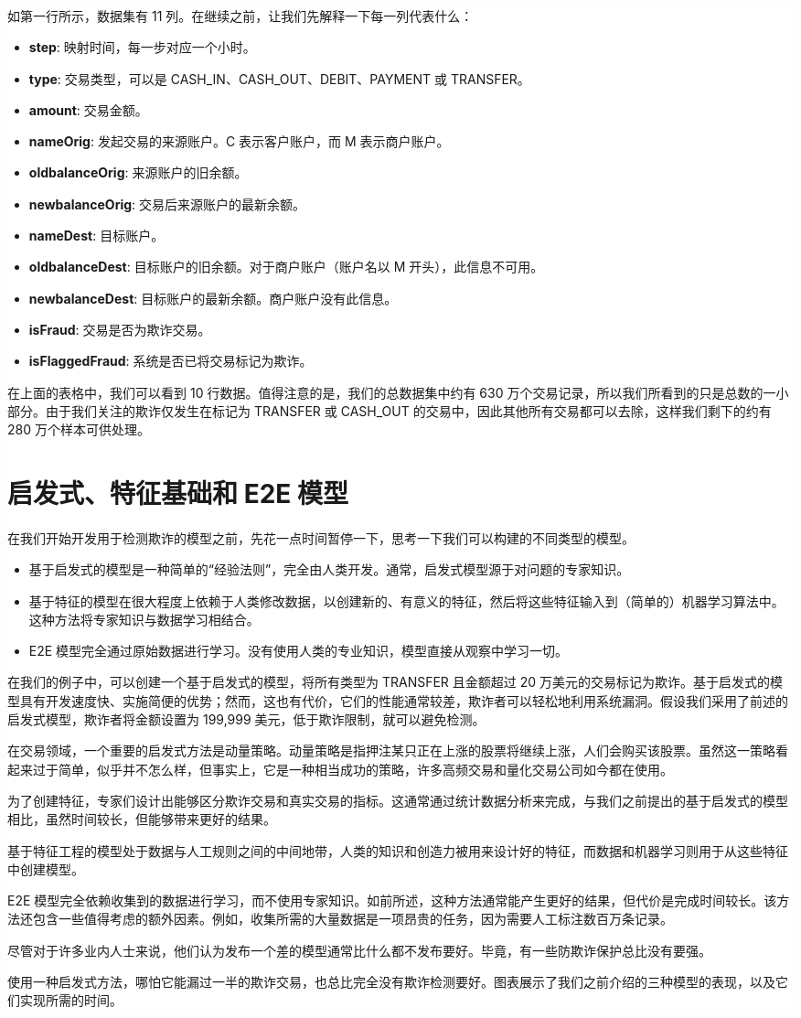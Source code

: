 如第一行所示，数据集有 11 列。在继续之前，让我们先解释一下每一列代表什么：

+   **step**: 映射时间，每一步对应一个小时。

+   **type**: 交易类型，可以是 CASH_IN、CASH_OUT、DEBIT、PAYMENT 或 TRANSFER。

+   **amount**: 交易金额。

+   **nameOrig**: 发起交易的来源账户。C 表示客户账户，而 M 表示商户账户。

+   **oldbalanceOrig**: 来源账户的旧余额。

+   **newbalanceOrig**: 交易后来源账户的最新余额。

+   **nameDest**: 目标账户。

+   **oldbalanceDest**: 目标账户的旧余额。对于商户账户（账户名以 M 开头），此信息不可用。

+   **newbalanceDest**: 目标账户的最新余额。商户账户没有此信息。

+   **isFraud**: 交易是否为欺诈交易。

+   **isFlaggedFraud**: 系统是否已将交易标记为欺诈。

在上面的表格中，我们可以看到 10 行数据。值得注意的是，我们的总数据集中约有 630 万个交易记录，所以我们所看到的只是总数的一小部分。由于我们关注的欺诈仅发生在标记为 TRANSFER 或 CASH_OUT 的交易中，因此其他所有交易都可以去除，这样我们剩下的约有 280 万个样本可供处理。

# 启发式、特征基础和 E2E 模型

在我们开始开发用于检测欺诈的模型之前，先花一点时间暂停一下，思考一下我们可以构建的不同类型的模型。

+   基于启发式的模型是一种简单的“经验法则”，完全由人类开发。通常，启发式模型源于对问题的专家知识。

+   基于特征的模型在很大程度上依赖于人类修改数据，以创建新的、有意义的特征，然后将这些特征输入到（简单的）机器学习算法中。这种方法将专家知识与数据学习相结合。

+   E2E 模型完全通过原始数据进行学习。没有使用人类的专业知识，模型直接从观察中学习一切。

在我们的例子中，可以创建一个基于启发式的模型，将所有类型为 TRANSFER 且金额超过 20 万美元的交易标记为欺诈。基于启发式的模型具有开发速度快、实施简便的优势；然而，这也有代价，它们的性能通常较差，欺诈者可以轻松地利用系统漏洞。假设我们采用了前述的启发式模型，欺诈者将金额设置为 199,999 美元，低于欺诈限制，就可以避免检测。

在交易领域，一个重要的启发式方法是动量策略。动量策略是指押注某只正在上涨的股票将继续上涨，人们会购买该股票。虽然这一策略看起来过于简单，似乎并不怎么样，但事实上，它是一种相当成功的策略，许多高频交易和量化交易公司如今都在使用。

为了创建特征，专家们设计出能够区分欺诈交易和真实交易的指标。这通常通过统计数据分析来完成，与我们之前提出的基于启发式的模型相比，虽然时间较长，但能够带来更好的结果。

基于特征工程的模型处于数据与人工规则之间的中间地带，人类的知识和创造力被用来设计好的特征，而数据和机器学习则用于从这些特征中创建模型。

E2E 模型完全依赖收集到的数据进行学习，而不使用专家知识。如前所述，这种方法通常能产生更好的结果，但代价是完成时间较长。该方法还包含一些值得考虑的额外因素。例如，收集所需的大量数据是一项昂贵的任务，因为需要人工标注数百万条记录。

尽管对于许多业内人士来说，他们认为发布一个差的模型通常比什么都不发布要好。毕竟，有一些防欺诈保护总比没有要强。

使用一种启发式方法，哪怕它能漏过一半的欺诈交易，也总比完全没有欺诈检测要好。图表展示了我们之前介绍的三种模型的表现，以及它们实现所需的时间。

